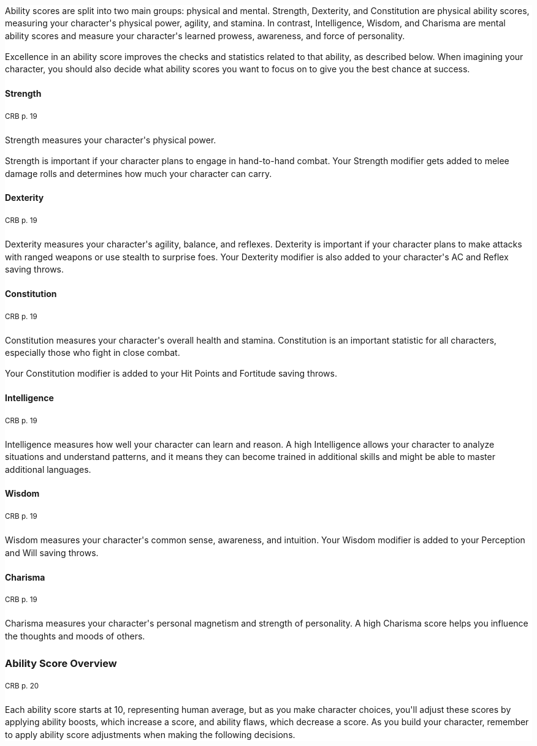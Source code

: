 Ability scores are split into two main groups: physical and mental. Strength, Dexterity, and Constitution are physical ability scores, measuring your character's physical power, agility, and stamina. In contrast, Intelligence, Wisdom, and Charisma are mental ability scores and measure your character's learned prowess, awareness, and force of personality.

Excellence in an ability score improves the checks and statistics related to that ability, as described below. When imagining your character, you should also decide what ability scores you want to focus on to give you the best chance at success.

#### Strength
<sup>CRB p. 19</sup>

Strength measures your character's physical power.

Strength is important if your character plans to engage in hand-to-hand combat. Your Strength modifier gets added to melee damage rolls and determines how much your character can carry.

#### Dexterity
<sup>CRB p. 19</sup>

Dexterity measures your character's agility, balance, and reflexes. Dexterity is important if your character plans to make attacks with ranged weapons or use stealth to surprise foes. Your Dexterity modifier is also added to your character's AC and Reflex saving throws.

#### Constitution
<sup>CRB p. 19</sup>

Constitution measures your character's overall health and stamina. Constitution is an important statistic for all characters, especially those who fight in close combat.

Your Constitution modifier is added to your Hit Points and Fortitude saving throws.

#### Intelligence
<sup>CRB p. 19</sup>

Intelligence measures how well your character can learn and reason. A high Intelligence allows your character to analyze situations and understand patterns, and it means they can become trained in additional skills and might be able to master additional languages.

#### Wisdom
<sup>CRB p. 19</sup>

Wisdom measures your character's common sense, awareness, and intuition. Your Wisdom modifier is added to your Perception and Will saving throws.

#### Charisma
<sup>CRB p. 19</sup>

Charisma measures your character's personal magnetism and strength of personality. A high Charisma score helps you influence the thoughts and moods of others.

### Ability Score Overview
<sup>CRB p. 20</sup>

Each ability score starts at 10, representing human average, but as you make character choices, you'll adjust these scores by applying ability boosts, which increase a score, and ability flaws, which decrease a score. As you build your character, remember to apply ability score adjustments when making the following decisions.
